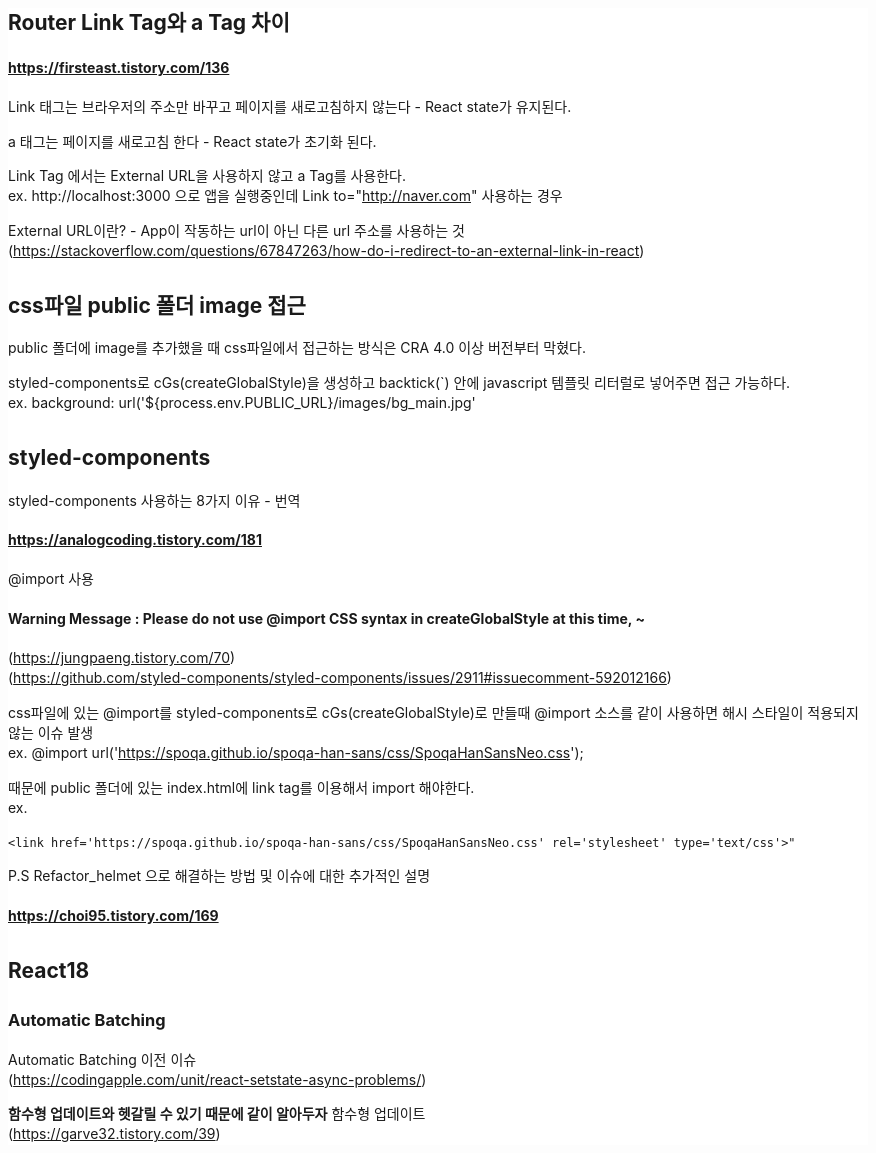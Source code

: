 ## Router Link Tag와 a Tag 차이
#### https://firsteast.tistory.com/136
Link 태그는 브라우저의 주소만 바꾸고 페이지를 새로고침하지 않는다 - React state가 유지된다.

a 태그는 페이지를 새로고침 한다 - React state가 초기화 된다.

Link Tag 에서는 External URL을 사용하지 않고 a Tag를 사용한다.   
ex. http://localhost:3000 으로 앱을 실행중인데 Link to="http://naver.com" 사용하는 경우

External URL이란? - App이 작동하는 url이 아닌 다른 url 주소를 사용하는 것   
(https://stackoverflow.com/questions/67847263/how-do-i-redirect-to-an-external-link-in-react)

## css파일 public 폴더 image 접근

public 폴더에 image를 추가했을 때 css파일에서 접근하는 방식은 CRA 4.0 이상 버전부터 막혔다.

styled-components로 cGs(createGlobalStyle)을 생성하고 backtick(`) 안에 javascript 템플릿 리터럴로 넣어주면 접근 가능하다.   
ex. background: url('${process.env.PUBLIC_URL}/images/bg_main.jpg'

## styled-components 
styled-components 사용하는 8가지 이유 - 번역
#### https://analogcoding.tistory.com/181

@import 사용   
#### Warning Message : Please do not use @import CSS syntax in createGlobalStyle at this time, ~
(https://jungpaeng.tistory.com/70)  
(https://github.com/styled-components/styled-components/issues/2911#issuecomment-592012166)   

css파일에 있는 @import를 styled-components로 cGs(createGlobalStyle)로 만들때 @import 소스를 같이 사용하면 해시 스타일이 적용되지 않는 이슈 발생   
ex. @import url('https://spoqa.github.io/spoqa-han-sans/css/SpoqaHanSansNeo.css');

때문에 public 폴더에 있는 index.html에 link tag를 이용해서 import 해야한다.   
ex. 
```
<link href='https://spoqa.github.io/spoqa-han-sans/css/SpoqaHanSansNeo.css' rel='stylesheet' type='text/css'>"
```

P.S Refactor_helmet 으로 해결하는 방법 및 이슈에 대한 추가적인 설명
#### https://choi95.tistory.com/169

## React18

### Automatic Batching
Automatic Batching 이전 이슈   
(https://codingapple.com/unit/react-setstate-async-problems/)

**함수형 업데이트와 헷갈릴 수 있기 때문에 같이 알아두자**
함수형 업데이트   
(https://garve32.tistory.com/39)
